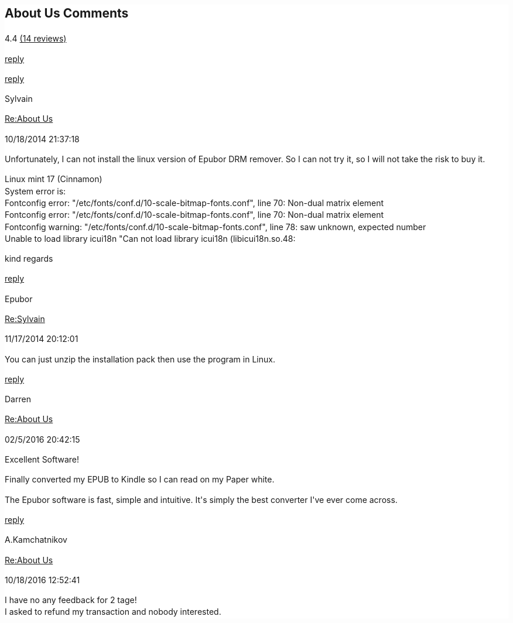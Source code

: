 ## About Us Comments

4.4 [(14 reviews)](http://www.epubor.com/about-us-sms.htm) 

[reply](https://tools.techidaily.com/epubor/products/) 

[reply](https://tools.techidaily.com/epubor/products/) 

Sylvain

[Re:About Us](https://tools.techidaily.com/epubor/products/)

10/18/2014 21:37:18

Unfortunately, I can not install the linux version of Epubor DRM remover. So I can not try it, so I will not take the risk to buy it.

 Linux mint 17 (Cinnamon)  
 System error is:  
 Fontconfig error: "/etc/fonts/conf.d/10-scale-bitmap-fonts.conf", line 70: Non-dual matrix element  
 Fontconfig error: "/etc/fonts/conf.d/10-scale-bitmap-fonts.conf", line 70: Non-dual matrix element  
 Fontconfig warning: "/etc/fonts/conf.d/10-scale-bitmap-fonts.conf", line 78: saw unknown, expected number  
 Unable to load library icui18n "Can not load library icui18n (libicui18n.so.48:

 kind regards

[reply](https://tools.techidaily.com/epubor/products/) 

Epubor

[Re:Sylvain](https://tools.techidaily.com/epubor/products/)

11/17/2014 20:12:01

You can just unzip the installation pack then use the program in Linux.

[reply](https://tools.techidaily.com/epubor/products/) 

Darren

[Re:About Us](https://tools.techidaily.com/epubor/products/)

02/5/2016 20:42:15

Excellent Software!

 Finally converted my EPUB to Kindle so I can read on my Paper white.

 The Epubor software is fast, simple and intuitive. It's simply the best converter I've ever come across.

[reply](https://tools.techidaily.com/epubor/products/) 

A.Kamchatnikov

[Re:About Us](https://tools.techidaily.com/epubor/products/)

10/18/2016 12:52:41

I have no any feedback for 2 tage!   
 I asked to refund my transaction and nobody interested.
